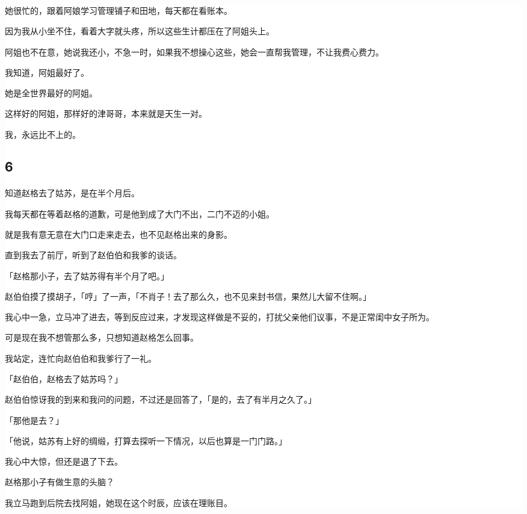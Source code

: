 她很忙的，跟着阿娘学习管理铺子和田地，每天都在看账本。


因为我从小坐不住，看着大字就头疼，所以这些生计都压在了阿姐头上。


阿姐也不在意，她说我还小，不急一时，如果我不想操心这些，她会一直帮我管理，不让我费心费力。


我知道，阿姐最好了。


她是全世界最好的阿姐。


这样好的阿姐，那样好的津哥哥，本来就是天生一对。


我，永远比不上的。


**6**
-----


知道赵格去了姑苏，是在半个月后。


我每天都在等着赵格的道歉，可是他到成了大门不出，二门不迈的小姐。


就是我有意无意在大门口走来走去，也不见赵格出来的身影。


直到我去了前厅，听到了赵伯伯和我爹的谈话。


「赵格那小子，去了姑苏得有半个月了吧。」


赵伯伯摸了摸胡子，「哼」了一声，「不肖子！去了那么久，也不见来封书信，果然儿大留不住啊。」


我心中一急，立马冲了进去，等到反应过来，才发现这样做是不妥的，打扰父亲他们议事，不是正常闺中女子所为。


可是现在我不想管那么多，只想知道赵格怎么回事。


我站定，连忙向赵伯伯和我爹行了一礼。


「赵伯伯，赵格去了姑苏吗？」


赵伯伯惊讶我的到来和我问的问题，不过还是回答了，「是的，去了有半月之久了。」


「那他是去？」


「他说，姑苏有上好的绸缎，打算去探听一下情况，以后也算是一门门路。」


我心中大惊，但还是退了下去。


赵格那小子有做生意的头脑？


我立马跑到后院去找阿姐，她现在这个时辰，应该在理账目。

